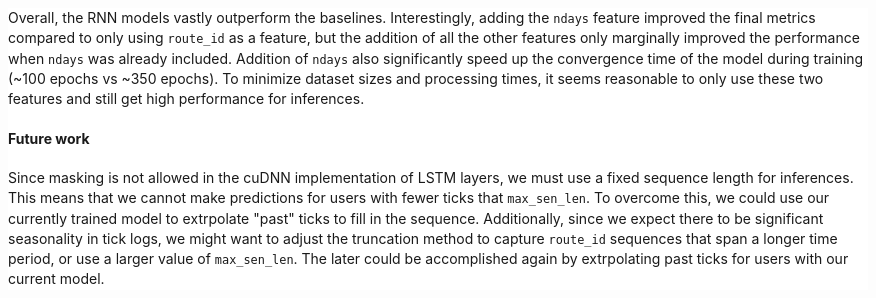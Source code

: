 Overall, the RNN models vastly outperform the baselines. Interestingly, adding the `ndays` feature improved the final metrics compared to only using `route_id` as a feature, but the addition of all the other features only marginally improved the performance when `ndays` was already included. Addition of `ndays` also significantly speed up the convergence time of the model during training (~100 epochs vs ~350 epochs). To minimize dataset sizes and processing times, it seems reasonable to only use these two features and still get high performance for inferences. <br/>


#### Future work
Since masking is not allowed in the cuDNN implementation of LSTM layers, we must use a fixed sequence length for inferences. This means that we cannot make predictions for users with fewer ticks that `max_sen_len`. To overcome this, we could use our currently trained model to extrpolate "past" ticks to fill in the sequence. Additionally, since we expect there to be significant seasonality in tick logs, we might want to adjust the truncation method to capture `route_id` sequences that span a longer time period, or use a larger value of `max_sen_len`. The later could be accomplished again by extrpolating past ticks for users with our current model. 



